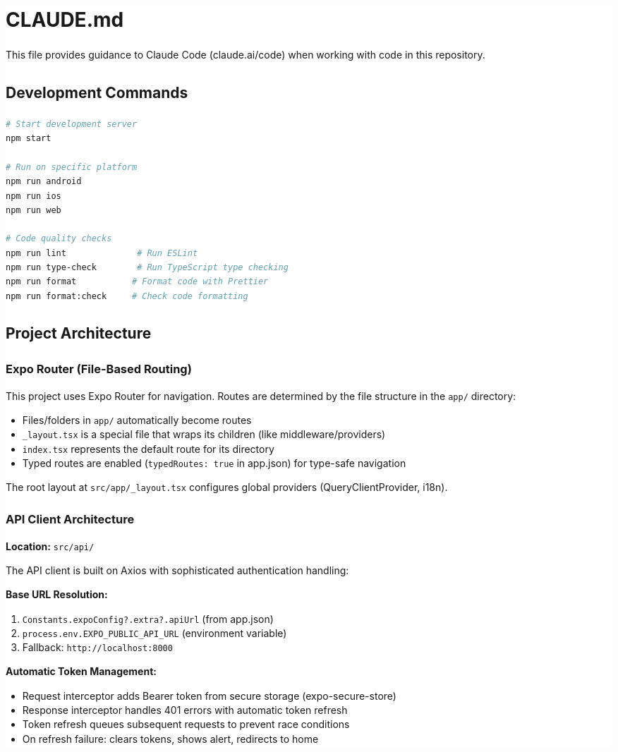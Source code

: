 # CLAUDE.md

This file provides guidance to Claude Code (claude.ai/code) when working with code in this repository.

## Development Commands

```bash
# Start development server
npm start

# Run on specific platform
npm run android
npm run ios
npm run web

# Code quality checks
npm run lint              # Run ESLint
npm run type-check        # Run TypeScript type checking
npm run format           # Format code with Prettier
npm run format:check     # Check code formatting
```

## Project Architecture

### Expo Router (File-Based Routing)

This project uses Expo Router for navigation. Routes are determined by the file structure in the `app/` directory:

- Files/folders in `app/` automatically become routes
- `_layout.tsx` is a special file that wraps its children (like middleware/providers)
- `index.tsx` represents the default route for its directory
- Typed routes are enabled (`typedRoutes: true` in app.json) for type-safe navigation

The root layout at `src/app/_layout.tsx` configures global providers (QueryClientProvider, i18n).

### API Client Architecture

**Location:** `src/api/`

The API client is built on Axios with sophisticated authentication handling:

**Base URL Resolution:**
1. `Constants.expoConfig?.extra?.apiUrl` (from app.json)
2. `process.env.EXPO_PUBLIC_API_URL` (environment variable)
3. Fallback: `http://localhost:8000`

**Automatic Token Management:**
- Request interceptor adds Bearer token from secure storage (expo-secure-store)
- Response interceptor handles 401 errors with automatic token refresh
- Token refresh queues subsequent requests to prevent race conditions
- On refresh failure: clears tokens, shows alert, redirects to home

